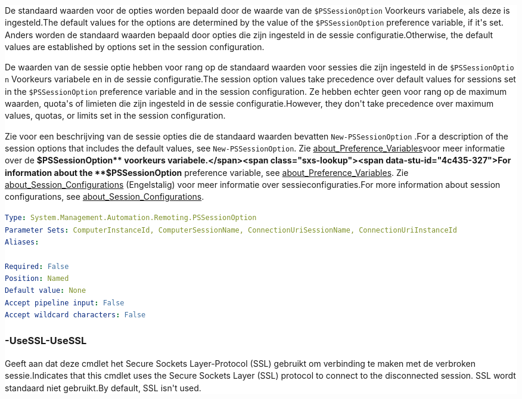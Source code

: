 <span data-ttu-id="4c435-322">De standaard waarden voor de opties worden bepaald door de waarde van de `$PSSessionOption` Voorkeurs variabele, als deze is ingesteld.</span><span class="sxs-lookup"><span data-stu-id="4c435-322">The default values for the options are determined by the value of the `$PSSessionOption` preference variable, if it's set.</span></span> <span data-ttu-id="4c435-323">Anders worden de standaard waarden bepaald door opties die zijn ingesteld in de sessie configuratie.</span><span class="sxs-lookup"><span data-stu-id="4c435-323">Otherwise, the default values are established by options set in the session configuration.</span></span>

<span data-ttu-id="4c435-324">De waarden van de sessie optie hebben voor rang op de standaard waarden voor sessies die zijn ingesteld in de `$PSSessionOption` Voorkeurs variabele en in de sessie configuratie.</span><span class="sxs-lookup"><span data-stu-id="4c435-324">The session option values take precedence over default values for sessions set in the `$PSSessionOption` preference variable and in the session configuration.</span></span> <span data-ttu-id="4c435-325">Ze hebben echter geen voor rang op de maximum waarden, quota's of limieten die zijn ingesteld in de sessie configuratie.</span><span class="sxs-lookup"><span data-stu-id="4c435-325">However, they don't take precedence over maximum values, quotas, or limits set in the session configuration.</span></span>

<span data-ttu-id="4c435-326">Zie voor een beschrijving van de sessie opties die de standaard waarden bevatten `New-PSSessionOption` .</span><span class="sxs-lookup"><span data-stu-id="4c435-326">For a description of the session options that includes the default values, see `New-PSSessionOption`.</span></span> <span data-ttu-id="4c435-327">Zie [about_Preference_Variables](./About/about_Preference_Variables.md)voor meer informatie over de **$PSSessionOption** voorkeurs variabele.</span><span class="sxs-lookup"><span data-stu-id="4c435-327">For information about the **$PSSessionOption** preference variable, see [about_Preference_Variables](./About/about_Preference_Variables.md).</span></span> <span data-ttu-id="4c435-328">Zie [about_Session_Configurations](./About/about_Session_Configurations.md) (Engelstalig) voor meer informatie over sessieconfiguraties.</span><span class="sxs-lookup"><span data-stu-id="4c435-328">For more information about session configurations, see [about_Session_Configurations](./About/about_Session_Configurations.md).</span></span>

```yaml
Type: System.Management.Automation.Remoting.PSSessionOption
Parameter Sets: ComputerInstanceId, ComputerSessionName, ConnectionUriSessionName, ConnectionUriInstanceId
Aliases:

Required: False
Position: Named
Default value: None
Accept pipeline input: False
Accept wildcard characters: False
```

### <span data-ttu-id="4c435-329">-UseSSL</span><span class="sxs-lookup"><span data-stu-id="4c435-329">-UseSSL</span></span>

<span data-ttu-id="4c435-330">Geeft aan dat deze cmdlet het Secure Sockets Layer-Protocol (SSL) gebruikt om verbinding te maken met de verbroken sessie.</span><span class="sxs-lookup"><span data-stu-id="4c435-330">Indicates that this cmdlet uses the Secure Sockets Layer (SSL) protocol to connect to the disconnected session.</span></span> <span data-ttu-id="4c435-331">SSL wordt standaard niet gebruikt.</span><span class="sxs-lookup"><span data-stu-id="4c435-331">By default, SSL isn't used.</span></span>
